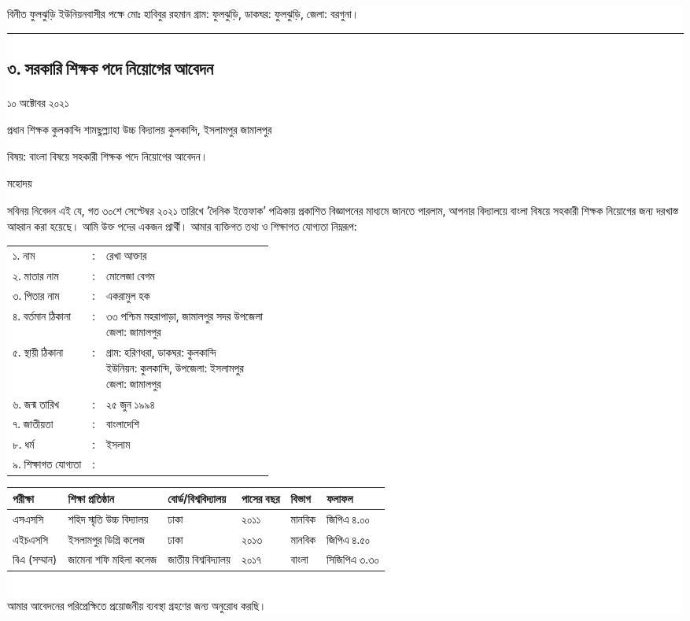 বিনীত
ফুলঝুড়ি ইউনিয়নবাসীর পক্ষে
মোঃ হাবিবুর রহমান
গ্রাম: ফুলঝুড়ি, ডাকঘর: ফুলঝুড়ি, জেলা: বরগুনা।

***

## ৩. সরকারি শিক্ষক পদে নিয়োগের আবেদন

১০ অক্টোবর ২০২১

প্রধান শিক্ষক
কুলকান্দি শামছুল্ল্যাহা উচ্চ বিদ্যালয়
কুলকান্দি, ইসলামপুর
জামালপুর

বিষয়: বাংলা বিষয়ে সহকারী শিক্ষক পদে নিয়োগের আবেদন।

মহোদয়

সবিনয় নিবেদন এই যে, গত ৩০শে সেপ্টেম্বর ২০২১ তারিখে ‘দৈনিক ইত্তেফাক’ পত্রিকায় প্রকাশিত বিজ্ঞাপনের মাধ্যমে জানতে পারলাম, আপনার বিদ্যালয়ে বাংলা বিষয়ে সহকারী শিক্ষক নিয়োগের জন্য দরখাস্ত আহ্বান করা হয়েছে। আমি উক্ত পদের একজন প্রার্থী। আমার ব্যক্তিগত তথ্য ও শিক্ষাগত যোগ্যতা নিম্নরূপ:

| | | |
| :--- | :-: | :--- |
| ১. নাম | : | রেখা আক্তার |
| ২. মাতার নাম | : | মোলেজা বেগম |
| ৩. পিতার নাম | : | একরামুল হক |
| ৪. বর্তমান ঠিকানা | : | ৩৩ পশ্চিম মহরাপাড়া, জামালপুর সদর উপজেলা <br> জেলা: জামালপুর |
| ৫. স্থায়ী ঠিকানা | : | গ্রাম: হরিণধরা, ডাকঘর: কুলকান্দি <br> ইউনিয়ন: কুলকান্দি, উপজেলা: ইসলামপুর <br> জেলা: জামালপুর |
| ৬. জন্ম তারিখ | : | ২৫ জুন ১৯৯৪ |
| ৭. জাতীয়তা | : | বাংলাদেশি |
| ৮. ধর্ম | : | ইসলাম |
| ৯. শিক্ষাগত যোগ্যতা | : | |

| পরীক্ষা | শিক্ষা প্রতিষ্ঠান | বোর্ড/বিশ্ববিদ্যালয় | পাসের বছর | বিভাগ | ফলাফল |
| :--- | :--- | :--- | :--- | :--- | :--- |
| এসএসসি | শহিদ স্মৃতি উচ্চ বিদ্যালয় | ঢাকা | ২০১১ | মানবিক | জিপিএ ৪.০০ |
| এইচএসসি | ইসলামপুর ডিগ্রি কলেজ | ঢাকা | ২০১৩ | মানবিক | জিপিএ ৪.৫০ |
| বিএ (সম্মান) | জামেনা শফি মহিলা কলেজ | জাতীয় বিশ্ববিদ্যালয় | ২০১৭ | বাংলা | সিজিপিএ ৩.৩০ |

<br>
আমার আবেদনের পরিপ্রেক্ষিতে প্রয়োজনীয় ব্যবস্থা গ্রহণের জন্য অনুরোধ করছি।
<br>

